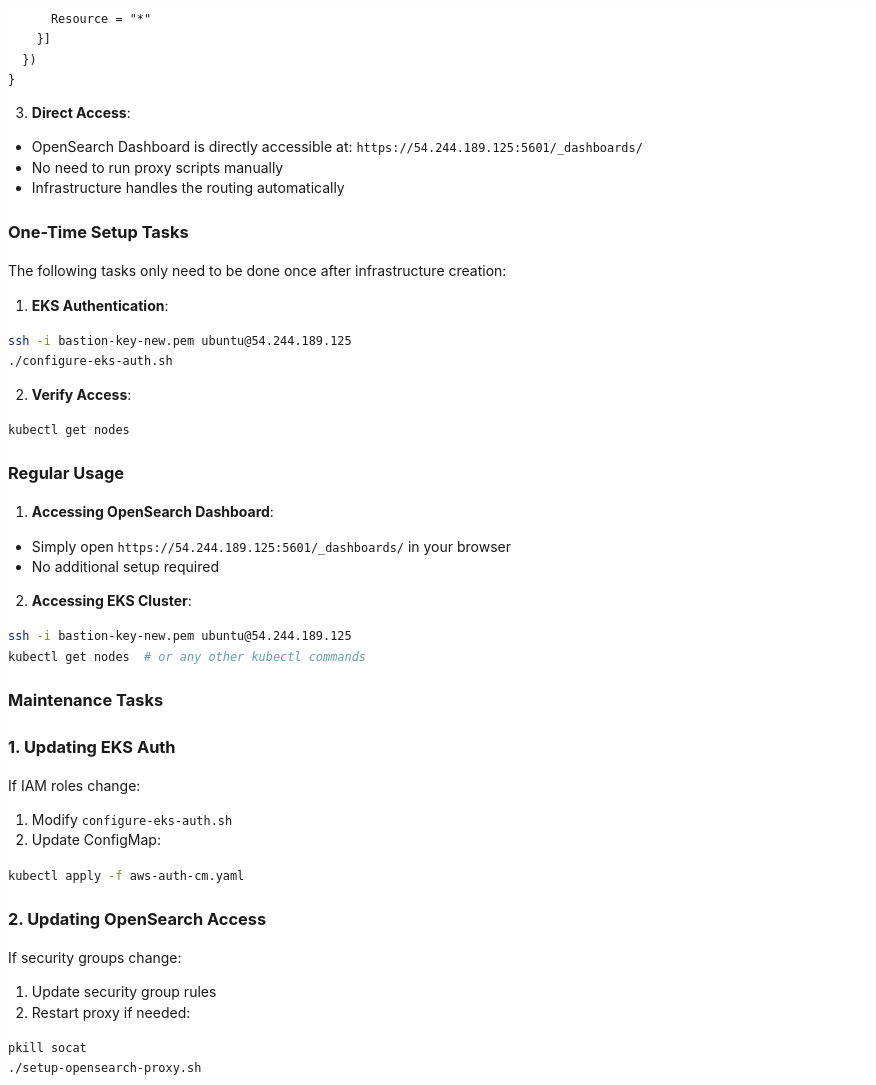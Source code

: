 ```hcl
      Resource = "*"
    }]
  })
}
```

3. **Direct Access**:
- OpenSearch Dashboard is directly accessible at: `https://54.244.189.125:5601/_dashboards/`
- No need to run proxy scripts manually
- Infrastructure handles the routing automatically

### One-Time Setup Tasks

The following tasks only need to be done once after infrastructure creation:

1. **EKS Authentication**:
```bash
ssh -i bastion-key-new.pem ubuntu@54.244.189.125
./configure-eks-auth.sh
```

2. **Verify Access**:
```bash
kubectl get nodes
```

### Regular Usage

1. **Accessing OpenSearch Dashboard**:
- Simply open `https://54.244.189.125:5601/_dashboards/` in your browser
- No additional setup required

2. **Accessing EKS Cluster**:
```bash
ssh -i bastion-key-new.pem ubuntu@54.244.189.125
kubectl get nodes  # or any other kubectl commands
```

### Maintenance Tasks

### 1. Updating EKS Auth


If IAM roles change:
1. Modify `configure-eks-auth.sh`
2. Update ConfigMap:
```bash
kubectl apply -f aws-auth-cm.yaml
```

### 2. Updating OpenSearch Access

If security groups change:
1. Update security group rules
2. Restart proxy if needed:
```bash
pkill socat
./setup-opensearch-proxy.sh
```
